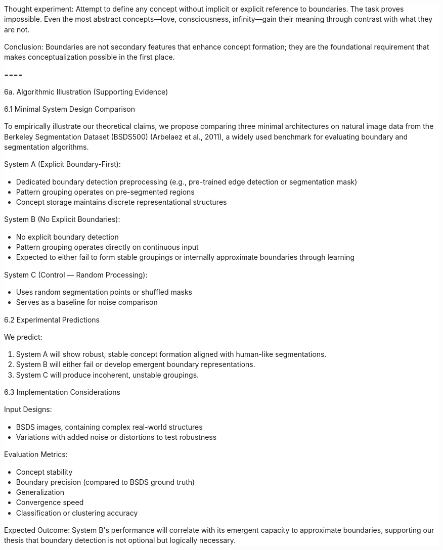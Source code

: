 Thought experiment: Attempt to define any concept without implicit or explicit reference to boundaries.
The task proves impossible. Even the most abstract concepts—love, consciousness, infinity—gain their
meaning through contrast with what they are not.

Conclusion: Boundaries are not secondary features that enhance concept formation; they are the
foundational requirement that makes conceptualization possible in the first place.

====

6a. Algorithmic Illustration (Supporting Evidence)

6.1 Minimal System Design Comparison

To empirically illustrate our theoretical claims, we propose comparing three minimal architectures on natural image data from the Berkeley Segmentation Dataset (BSDS500) (Arbelaez et al., 2011), a widely used benchmark for evaluating boundary and segmentation algorithms.

System A (Explicit Boundary-First):
- Dedicated boundary detection preprocessing (e.g., pre-trained edge detection or segmentation mask)
- Pattern grouping operates on pre-segmented regions
- Concept storage maintains discrete representational structures

System B (No Explicit Boundaries):
- No explicit boundary detection
- Pattern grouping operates directly on continuous input
- Expected to either fail to form stable groupings or internally approximate boundaries through learning

System C (Control — Random Processing):
- Uses random segmentation points or shuffled masks
- Serves as a baseline for noise comparison

6.2 Experimental Predictions

We predict:
1. System A will show robust, stable concept formation aligned with human-like segmentations.
2. System B will either fail or develop emergent boundary representations.
3. System C will produce incoherent, unstable groupings.

6.3 Implementation Considerations

Input Designs:
- BSDS images, containing complex real-world structures
- Variations with added noise or distortions to test robustness

Evaluation Metrics:
- Concept stability
- Boundary precision (compared to BSDS ground truth)
- Generalization
- Convergence speed
- Classification or clustering accuracy

Expected Outcome:
System B's performance will correlate with its emergent capacity to approximate boundaries, supporting our thesis that boundary detection is not optional but logically necessary.
